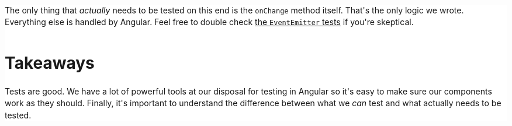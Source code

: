 The only thing that *actually* needs to be tested on this end is the `onChange` method itself. That's the only logic we wrote. Everything else is handled by Angular. Feel free to double check [the `EventEmitter` tests](https://github.com/angular/angular/blob/master/packages/core/test/event_emitter_spec.ts) if you're skeptical.

# Takeaways

Tests are good. We have a lot of powerful tools at our disposal for testing in Angular so it's easy to make sure our components work as they should. Finally, it's important to understand the difference between what we *can* test and what actually needs to be tested.



